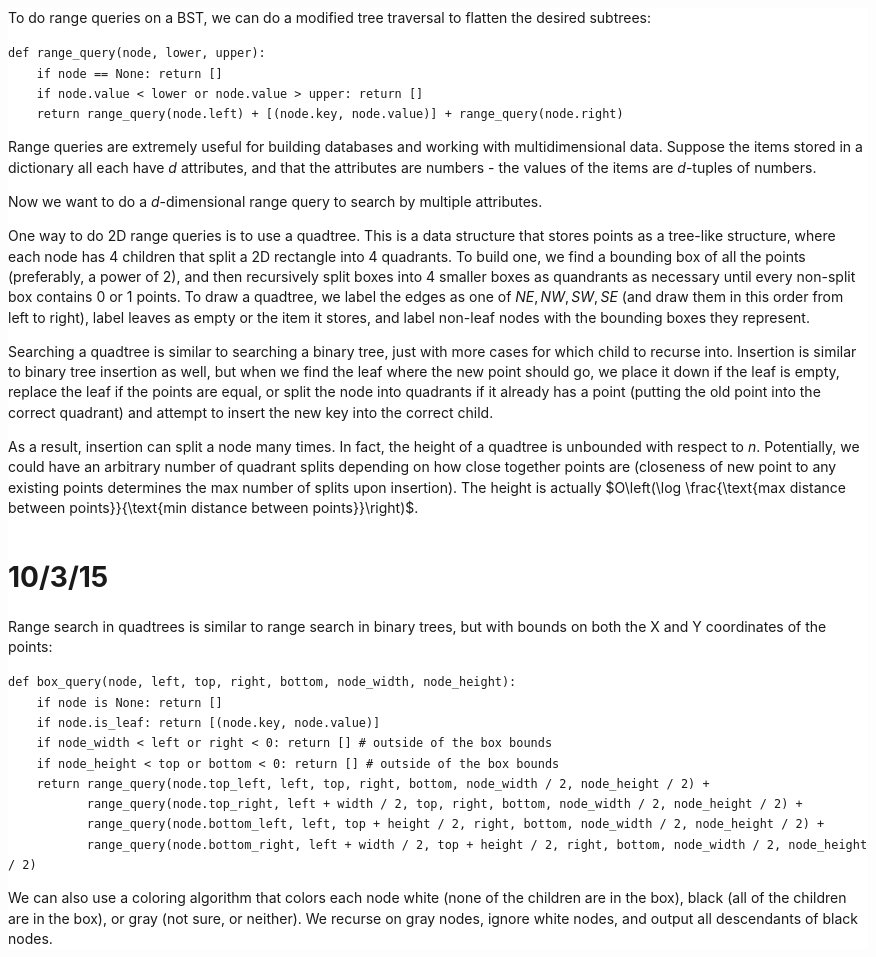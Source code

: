 To do range queries on a BST, we can do a modified tree traversal to flatten the desired subtrees:

    def range_query(node, lower, upper):
        if node == None: return []
        if node.value < lower or node.value > upper: return []
        return range_query(node.left) + [(node.key, node.value)] + range_query(node.right)

Range queries are extremely useful for building databases and working with multidimensional data. Suppose the items stored in a dictionary all each have $d$ attributes, and that the attributes are numbers - the values of the items are $d$-tuples of numbers.

Now we want to do a $d$-dimensional range query to search by multiple attributes.

One way to do 2D range queries is to use a quadtree. This is a data structure that stores points as a tree-like structure, where each node has 4 children that split a 2D rectangle into 4 quadrants. To build one, we find a bounding box of all the points (preferably, a power of 2), and then recursively split boxes into 4 smaller boxes as quandrants as necessary until every non-split box contains 0 or 1 points. To draw a quadtree, we label the edges as one of $NE, NW, SW, SE$ (and draw them in this order from left to right), label leaves as empty or the item it stores, and label non-leaf nodes with the bounding boxes they represent.

Searching a quadtree is similar to searching a binary tree, just with more cases for which child to recurse into. Insertion is similar to binary tree insertion as well, but when we find the leaf where the new point should go, we place it down if the leaf is empty, replace the leaf if the points are equal, or split the node into quadrants if it already has a point (putting the old point into the correct quadrant) and attempt to insert the new key into the correct child.

As a result, insertion can split a node many times. In fact, the height of a quadtree is unbounded with respect to $n$. Potentially, we could have an arbitrary number of quadrant splits depending on how close together points are (closeness of new point to any existing points determines the max number of splits upon insertion). The height is actually $O\left(\log \frac{\text{max distance between points}}{\text{min distance between points}}\right)$.

# 10/3/15

Range search in quadtrees is similar to range search in binary trees, but with bounds on both the X and Y coordinates of the points:

    def box_query(node, left, top, right, bottom, node_width, node_height):
        if node is None: return []
        if node.is_leaf: return [(node.key, node.value)]
        if node_width < left or right < 0: return [] # outside of the box bounds
        if node_height < top or bottom < 0: return [] # outside of the box bounds
        return range_query(node.top_left, left, top, right, bottom, node_width / 2, node_height / 2) +
               range_query(node.top_right, left + width / 2, top, right, bottom, node_width / 2, node_height / 2) +
               range_query(node.bottom_left, left, top + height / 2, right, bottom, node_width / 2, node_height / 2) +
               range_query(node.bottom_right, left + width / 2, top + height / 2, right, bottom, node_width / 2, node_height / 2)

We can also use a coloring algorithm that colors each node white (none of the children are in the box), black (all of the children are in the box), or gray (not sure, or neither). We recurse on gray nodes, ignore white nodes, and output all descendants of black nodes.

